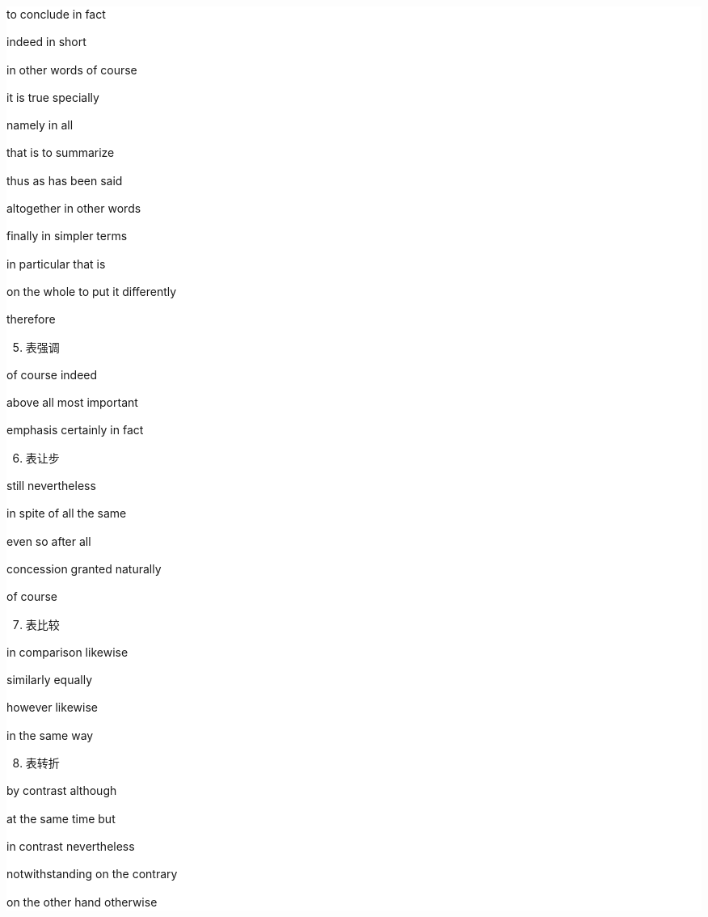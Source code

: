 to conclude in fact

indeed in short

in other words of course

it is true specially

namely in all

that is to summarize

thus as has been said

altogether in other words

finally in simpler terms

in particular that is

on the whole to put it differently

therefore 　

5. 表强调

of course indeed

above all most important

emphasis certainly in fact

6. 表让步

still nevertheless

in spite of all the same

even so after all

concession granted naturally

of course 　

7. 表比较

in comparison likewise

similarly equally

however likewise

in the same way 　

8. 表转折

by contrast although

at the same time but

in contrast nevertheless

notwithstanding on the contrary

on the other hand otherwise
